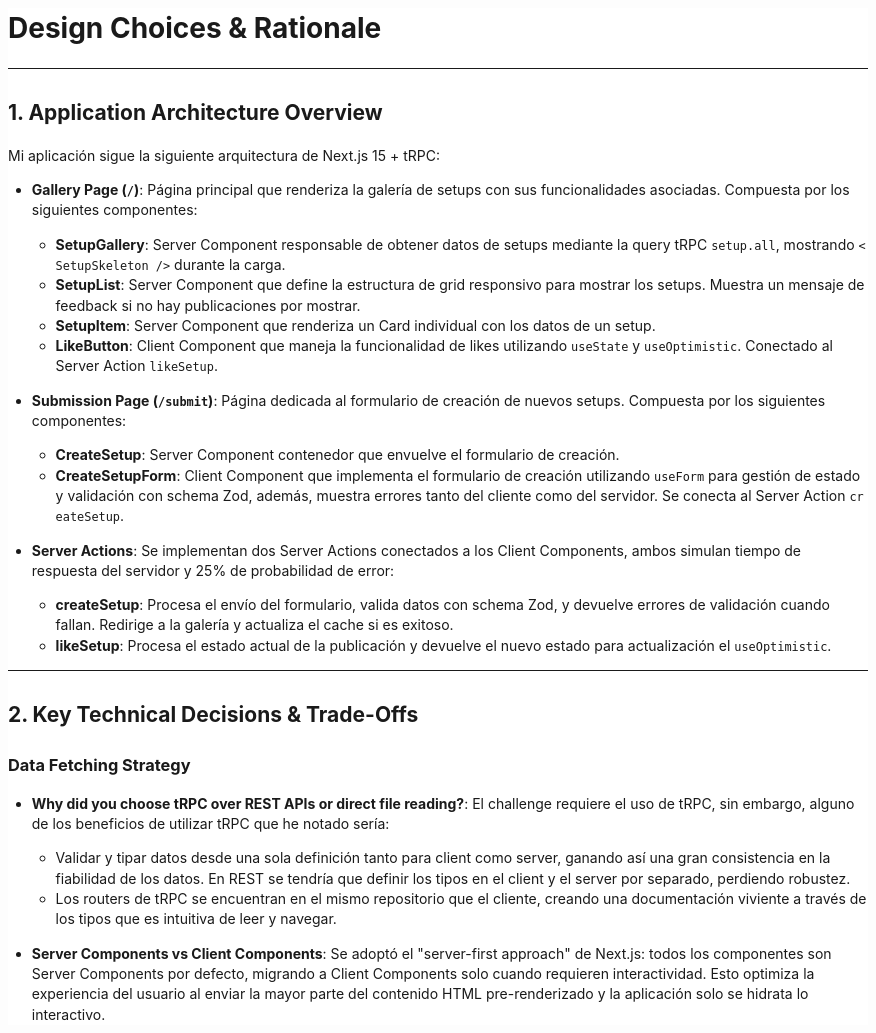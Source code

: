# Design Choices & Rationale

---

## 1. Application Architecture Overview

Mi aplicación sigue la siguiente arquitectura de Next.js 15 + tRPC:

- **Gallery Page (`/`)**: Página principal que renderiza la galería de setups con sus funcionalidades asociadas. Compuesta por los siguientes componentes:

  - **SetupGallery**: Server Component responsable de obtener datos de setups mediante la query tRPC `setup.all`, mostrando `<SetupSkeleton />` durante la carga.
  - **SetupList**: Server Component que define la estructura de grid responsivo para mostrar los setups. Muestra un mensaje de feedback si no hay publicaciones por mostrar.
  - **SetupItem**: Server Component que renderiza un Card individual con los datos de un setup.
  - **LikeButton**: Client Component que maneja la funcionalidad de likes utilizando `useState` y `useOptimistic`. Conectado al Server Action `likeSetup`.

- **Submission Page (`/submit`)**: Página dedicada al formulario de creación de nuevos setups. Compuesta por los siguientes componentes:

  - **CreateSetup**: Server Component contenedor que envuelve el formulario de creación.
  - **CreateSetupForm**: Client Component que implementa el formulario de creación utilizando `useForm` para gestión de estado y validación con schema Zod, además, muestra errores tanto del cliente como del servidor. Se conecta al Server Action `createSetup`.

- **Server Actions**: Se implementan dos Server Actions conectados a los Client Components, ambos simulan tiempo de respuesta del servidor y 25% de probabilidad de error:

  - **createSetup**: Procesa el envío del formulario, valida datos con schema Zod, y devuelve errores de validación cuando fallan. Redirige a la galería y actualiza el cache si es exitoso.
  - **likeSetup**: Procesa el estado actual de la publicación y devuelve el nuevo estado para actualización el `useOptimistic`.

---

## 2. Key Technical Decisions & Trade-Offs

### Data Fetching Strategy

- **Why did you choose tRPC over REST APIs or direct file reading?**: El challenge requiere el uso de tRPC, sin embargo, alguno de los beneficios de utilizar tRPC que he notado sería:

  - Validar y tipar datos desde una sola definición tanto para client como server, ganando así una gran consistencia en la fiabilidad de los datos. En REST se tendría que definir los tipos en el client y el server por separado, perdiendo robustez.
  - Los routers de tRPC se encuentran en el mismo repositorio que el cliente, creando una documentación viviente a través de los tipos que es intuitiva de leer y navegar.

- **Server Components vs Client Components**: Se adoptó el "server-first approach" de Next.js: todos los componentes son Server Components por defecto, migrando a Client Components solo cuando requieren interactividad. Esto optimiza la experiencia del usuario al enviar la mayor parte del contenido HTML pre-renderizado y la aplicación solo se hidrata lo interactivo.
